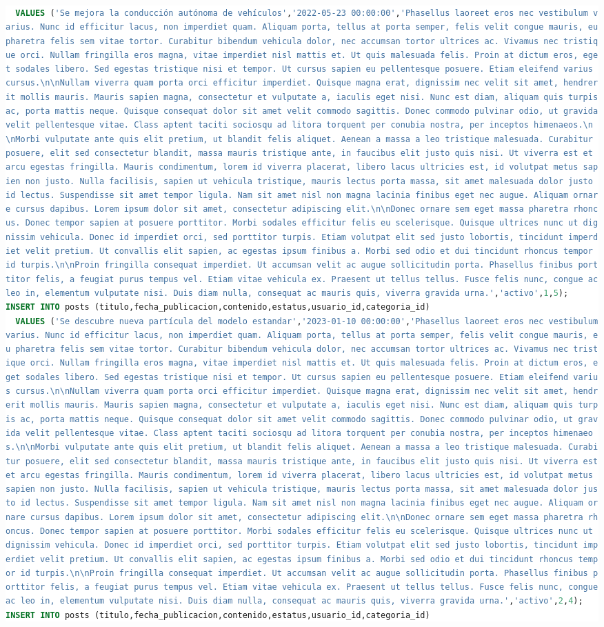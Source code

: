```sql
  VALUES ('Se mejora la conducción autónoma de vehículos','2022-05-23 00:00:00','Phasellus laoreet eros nec vestibulum varius. Nunc id efficitur lacus, non imperdiet quam. Aliquam porta, tellus at porta semper, felis velit congue mauris, eu pharetra felis sem vitae tortor. Curabitur bibendum vehicula dolor, nec accumsan tortor ultrices ac. Vivamus nec tristique orci. Nullam fringilla eros magna, vitae imperdiet nisl mattis et. Ut quis malesuada felis. Proin at dictum eros, eget sodales libero. Sed egestas tristique nisi et tempor. Ut cursus sapien eu pellentesque posuere. Etiam eleifend varius cursus.\n\nNullam viverra quam porta orci efficitur imperdiet. Quisque magna erat, dignissim nec velit sit amet, hendrerit mollis mauris. Mauris sapien magna, consectetur et vulputate a, iaculis eget nisi. Nunc est diam, aliquam quis turpis ac, porta mattis neque. Quisque consequat dolor sit amet velit commodo sagittis. Donec commodo pulvinar odio, ut gravida velit pellentesque vitae. Class aptent taciti sociosqu ad litora torquent per conubia nostra, per inceptos himenaeos.\n\nMorbi vulputate ante quis elit pretium, ut blandit felis aliquet. Aenean a massa a leo tristique malesuada. Curabitur posuere, elit sed consectetur blandit, massa mauris tristique ante, in faucibus elit justo quis nisi. Ut viverra est et arcu egestas fringilla. Mauris condimentum, lorem id viverra placerat, libero lacus ultricies est, id volutpat metus sapien non justo. Nulla facilisis, sapien ut vehicula tristique, mauris lectus porta massa, sit amet malesuada dolor justo id lectus. Suspendisse sit amet tempor ligula. Nam sit amet nisl non magna lacinia finibus eget nec augue. Aliquam ornare cursus dapibus. Lorem ipsum dolor sit amet, consectetur adipiscing elit.\n\nDonec ornare sem eget massa pharetra rhoncus. Donec tempor sapien at posuere porttitor. Morbi sodales efficitur felis eu scelerisque. Quisque ultrices nunc ut dignissim vehicula. Donec id imperdiet orci, sed porttitor turpis. Etiam volutpat elit sed justo lobortis, tincidunt imperdiet velit pretium. Ut convallis elit sapien, ac egestas ipsum finibus a. Morbi sed odio et dui tincidunt rhoncus tempor id turpis.\n\nProin fringilla consequat imperdiet. Ut accumsan velit ac augue sollicitudin porta. Phasellus finibus porttitor felis, a feugiat purus tempus vel. Etiam vitae vehicula ex. Praesent ut tellus tellus. Fusce felis nunc, congue ac leo in, elementum vulputate nisi. Duis diam nulla, consequat ac mauris quis, viverra gravida urna.','activo',1,5);
INSERT INTO posts (titulo,fecha_publicacion,contenido,estatus,usuario_id,categoria_id)
  VALUES ('Se descubre nueva partícula del modelo estandar','2023-01-10 00:00:00','Phasellus laoreet eros nec vestibulum varius. Nunc id efficitur lacus, non imperdiet quam. Aliquam porta, tellus at porta semper, felis velit congue mauris, eu pharetra felis sem vitae tortor. Curabitur bibendum vehicula dolor, nec accumsan tortor ultrices ac. Vivamus nec tristique orci. Nullam fringilla eros magna, vitae imperdiet nisl mattis et. Ut quis malesuada felis. Proin at dictum eros, eget sodales libero. Sed egestas tristique nisi et tempor. Ut cursus sapien eu pellentesque posuere. Etiam eleifend varius cursus.\n\nNullam viverra quam porta orci efficitur imperdiet. Quisque magna erat, dignissim nec velit sit amet, hendrerit mollis mauris. Mauris sapien magna, consectetur et vulputate a, iaculis eget nisi. Nunc est diam, aliquam quis turpis ac, porta mattis neque. Quisque consequat dolor sit amet velit commodo sagittis. Donec commodo pulvinar odio, ut gravida velit pellentesque vitae. Class aptent taciti sociosqu ad litora torquent per conubia nostra, per inceptos himenaeos.\n\nMorbi vulputate ante quis elit pretium, ut blandit felis aliquet. Aenean a massa a leo tristique malesuada. Curabitur posuere, elit sed consectetur blandit, massa mauris tristique ante, in faucibus elit justo quis nisi. Ut viverra est et arcu egestas fringilla. Mauris condimentum, lorem id viverra placerat, libero lacus ultricies est, id volutpat metus sapien non justo. Nulla facilisis, sapien ut vehicula tristique, mauris lectus porta massa, sit amet malesuada dolor justo id lectus. Suspendisse sit amet tempor ligula. Nam sit amet nisl non magna lacinia finibus eget nec augue. Aliquam ornare cursus dapibus. Lorem ipsum dolor sit amet, consectetur adipiscing elit.\n\nDonec ornare sem eget massa pharetra rhoncus. Donec tempor sapien at posuere porttitor. Morbi sodales efficitur felis eu scelerisque. Quisque ultrices nunc ut dignissim vehicula. Donec id imperdiet orci, sed porttitor turpis. Etiam volutpat elit sed justo lobortis, tincidunt imperdiet velit pretium. Ut convallis elit sapien, ac egestas ipsum finibus a. Morbi sed odio et dui tincidunt rhoncus tempor id turpis.\n\nProin fringilla consequat imperdiet. Ut accumsan velit ac augue sollicitudin porta. Phasellus finibus porttitor felis, a feugiat purus tempus vel. Etiam vitae vehicula ex. Praesent ut tellus tellus. Fusce felis nunc, congue ac leo in, elementum vulputate nisi. Duis diam nulla, consequat ac mauris quis, viverra gravida urna.','activo',2,4);
INSERT INTO posts (titulo,fecha_publicacion,contenido,estatus,usuario_id,categoria_id)
```